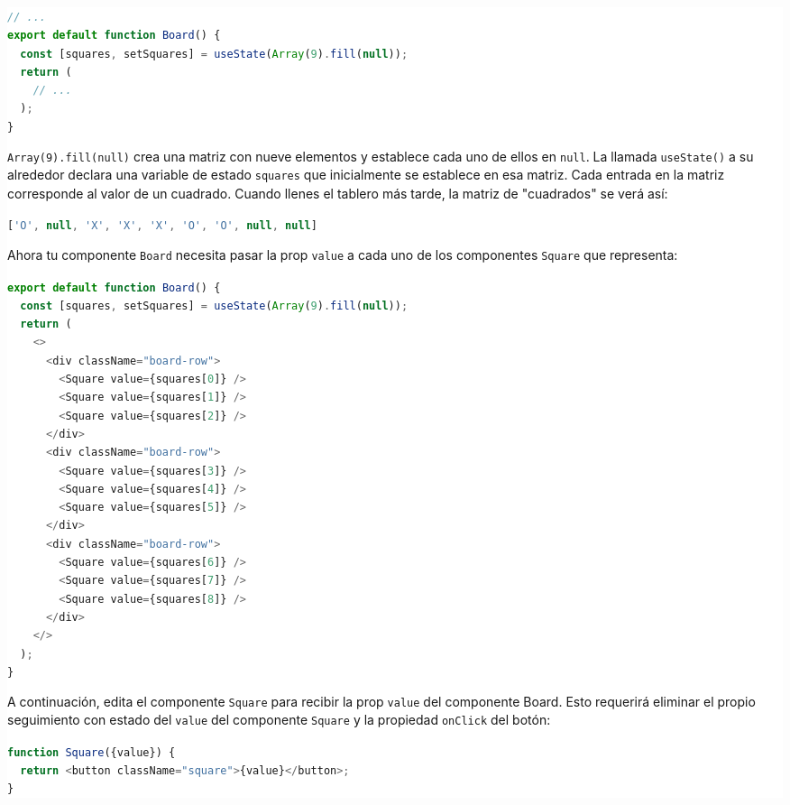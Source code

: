 ```js {3}
// ...
export default function Board() {
  const [squares, setSquares] = useState(Array(9).fill(null));
  return (
    // ...
  );
}
```

`Array(9).fill(null)` crea una matriz con nueve elementos y establece cada uno de ellos en `null`. La llamada `useState()` a su alrededor declara una variable de estado `squares` que inicialmente se establece en esa matriz. Cada entrada en la matriz corresponde al valor de un cuadrado. Cuando llenes el tablero más tarde, la matriz de "cuadrados" se verá así:

```jsx
['O', null, 'X', 'X', 'X', 'O', 'O', null, null]
```

Ahora tu componente `Board` necesita pasar la prop `value` a cada uno de los componentes `Square` que representa:

```js {6-8,11-13,16-18}
export default function Board() {
  const [squares, setSquares] = useState(Array(9).fill(null));
  return (
    <>
      <div className="board-row">
        <Square value={squares[0]} />
        <Square value={squares[1]} />
        <Square value={squares[2]} />
      </div>
      <div className="board-row">
        <Square value={squares[3]} />
        <Square value={squares[4]} />
        <Square value={squares[5]} />
      </div>
      <div className="board-row">
        <Square value={squares[6]} />
        <Square value={squares[7]} />
        <Square value={squares[8]} />
      </div>
    </>
  );
}
```

A continuación, edita el componente `Square` para recibir la prop `value` del componente Board. Esto requerirá eliminar el propio seguimiento con estado del `value` del componente `Square` y la propiedad `onClick` del botón:

```js {1,2}
function Square({value}) {
  return <button className="square">{value}</button>;
}
```
